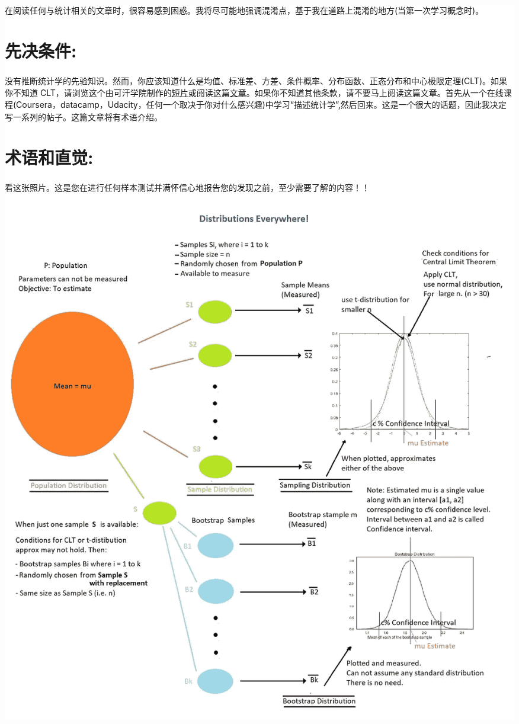 在阅读任何与统计相关的文章时，很容易感到困惑。我将尽可能地强调混淆点，基于我在道路上混淆的地方(当第一次学习概念时)。

# **先决条件:**

没有推断统计学的先验知识。然而，你应该知道什么是均值、标准差、方差、条件概率、分布函数、正态分布和中心极限定理(CLT)。如果你不知道 CLT，请浏览这个由可汗学院制作的[短片](https://www.khanacademy.org/math/ap-statistics/sampling-distribution-ap/sampling-distribution-mean/v/central-limit-theorem)或阅读这篇[文章](https://en.wikipedia.org/wiki/Central_limit_theorem)。如果你不知道其他条款，请不要马上阅读这篇文章。首先从一个在线课程(Coursera，datacamp，Udacity，任何一个取决于你对什么感兴趣)中学习“描述统计学”,然后回来。这是一个很大的话题，因此我决定写一系列的帖子。这篇文章将有术语介绍。

# 术语和直觉:

看这张照片。这是您在进行任何样本测试并满怀信心地报告您的发现之前，至少需要了解的内容！！

![](img/d45859bc312e8c7dfa0cce0890bfb9db.png)

